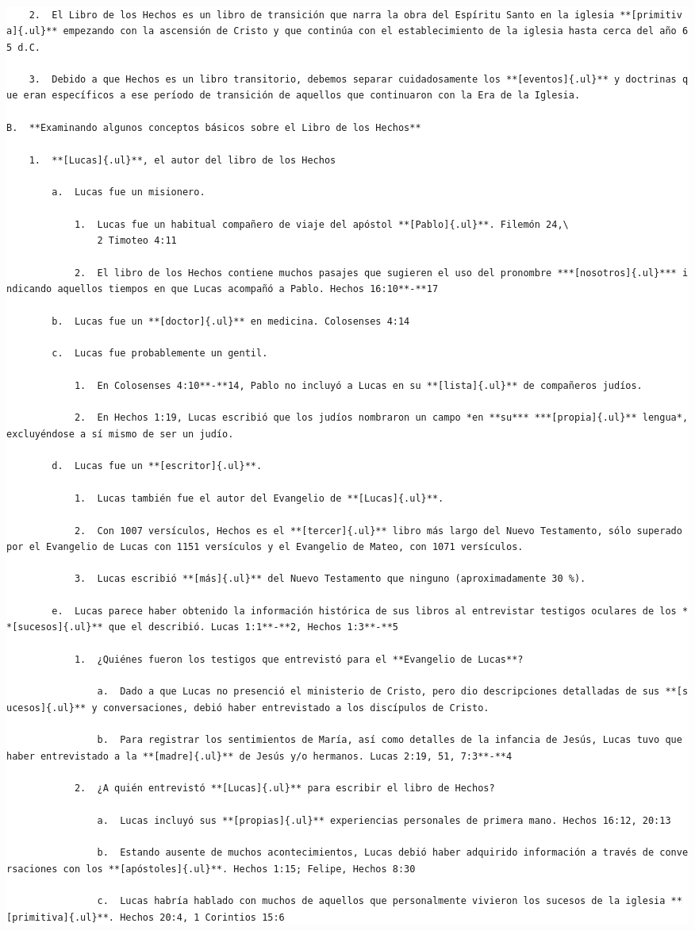         2.  El Libro de los Hechos es un libro de transición que narra la obra del Espíritu Santo en la iglesia **[primitiva]{.ul}** empezando con la ascensión de Cristo y que continúa con el establecimiento de la iglesia hasta cerca del año 65 d.C.
    
        3.  Debido a que Hechos es un libro transitorio, debemos separar cuidadosamente los **[eventos]{.ul}** y doctrinas que eran específicos a ese período de transición de aquellos que continuaron con la Era de la Iglesia.
    
    B.  **Examinando algunos conceptos básicos sobre el Libro de los Hechos**
    
        1.  **[Lucas]{.ul}**, el autor del libro de los Hechos
    
            a.  Lucas fue un misionero.
    
                1.  Lucas fue un habitual compañero de viaje del apóstol **[Pablo]{.ul}**. Filemón 24,\
                    2 Timoteo 4:11
    
                2.  El libro de los Hechos contiene muchos pasajes que sugieren el uso del pronombre ***[nosotros]{.ul}*** indicando aquellos tiempos en que Lucas acompañó a Pablo. Hechos 16:10**-**17
    
            b.  Lucas fue un **[doctor]{.ul}** en medicina. Colosenses 4:14
    
            c.  Lucas fue probablemente un gentil.
    
                1.  En Colosenses 4:10**-**14, Pablo no incluyó a Lucas en su **[lista]{.ul}** de compañeros judíos.
    
                2.  En Hechos 1:19, Lucas escribió que los judíos nombraron un campo *en **su*** ***[propia]{.ul}** lengua*, excluyéndose a sí mismo de ser un judío.
    
            d.  Lucas fue un **[escritor]{.ul}**.
    
                1.  Lucas también fue el autor del Evangelio de **[Lucas]{.ul}**.
    
                2.  Con 1007 versículos, Hechos es el **[tercer]{.ul}** libro más largo del Nuevo Testamento, sólo superado por el Evangelio de Lucas con 1151 versículos y el Evangelio de Mateo, con 1071 versículos.
    
                3.  Lucas escribió **[más]{.ul}** del Nuevo Testamento que ninguno (aproximadamente 30 %).
    
            e.  Lucas parece haber obtenido la información histórica de sus libros al entrevistar testigos oculares de los **[sucesos]{.ul}** que el describió. Lucas 1:1**-**2, Hechos 1:3**-**5
    
                1.  ¿Quiénes fueron los testigos que entrevistó para el **Evangelio de Lucas**?
    
                    a.  Dado a que Lucas no presenció el ministerio de Cristo, pero dio descripciones detalladas de sus **[sucesos]{.ul}** y conversaciones, debió haber entrevistado a los discípulos de Cristo.
    
                    b.  Para registrar los sentimientos de María, así como detalles de la infancia de Jesús, Lucas tuvo que haber entrevistado a la **[madre]{.ul}** de Jesús y/o hermanos. Lucas 2:19, 51, 7:3**-**4
    
                2.  ¿A quién entrevistó **[Lucas]{.ul}** para escribir el libro de Hechos?
    
                    a.  Lucas incluyó sus **[propias]{.ul}** experiencias personales de primera mano. Hechos 16:12, 20:13
    
                    b.  Estando ausente de muchos acontecimientos, Lucas debió haber adquirido información a través de conversaciones con los **[apóstoles]{.ul}**. Hechos 1:15; Felipe, Hechos 8:30
    
                    c.  Lucas habría hablado con muchos de aquellos que personalmente vivieron los sucesos de la iglesia **[primitiva]{.ul}**. Hechos 20:4, 1 Corintios 15:6
    